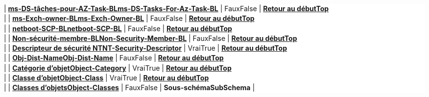 | [<span data-ttu-id="998af-575">**ms-DS-tâches-pour-AZ-Task-BL**</span><span class="sxs-lookup"><span data-stu-id="998af-575">**ms-DS-Tasks-For-Az-Task-BL**</span></span>](a-msds-tasksforaztaskbl.md)               | <span data-ttu-id="998af-576">Faux</span><span class="sxs-lookup"><span data-stu-id="998af-576">False</span></span>     | [<span data-ttu-id="998af-577">**Retour au début**</span><span class="sxs-lookup"><span data-stu-id="998af-577">**Top**</span></span>](c-top.md)<br/>               |
| [<span data-ttu-id="998af-578">**ms-Exch-owner-BL**</span><span class="sxs-lookup"><span data-stu-id="998af-578">**ms-Exch-Owner-BL**</span></span>](a-ownerbl.md)                                       | <span data-ttu-id="998af-579">Faux</span><span class="sxs-lookup"><span data-stu-id="998af-579">False</span></span>     | [<span data-ttu-id="998af-580">**Retour au début**</span><span class="sxs-lookup"><span data-stu-id="998af-580">**Top**</span></span>](c-top.md)<br/>               |
| [<span data-ttu-id="998af-581">**netboot-SCP-BL**</span><span class="sxs-lookup"><span data-stu-id="998af-581">**netboot-SCP-BL**</span></span>](a-netbootscpbl.md)                                    | <span data-ttu-id="998af-582">Faux</span><span class="sxs-lookup"><span data-stu-id="998af-582">False</span></span>     | [<span data-ttu-id="998af-583">**Retour au début**</span><span class="sxs-lookup"><span data-stu-id="998af-583">**Top**</span></span>](c-top.md)<br/>               |
| [<span data-ttu-id="998af-584">**Non-sécurité-membre-BL**</span><span class="sxs-lookup"><span data-stu-id="998af-584">**Non-Security-Member-BL**</span></span>](a-nonsecuritymemberbl.md)                     | <span data-ttu-id="998af-585">Faux</span><span class="sxs-lookup"><span data-stu-id="998af-585">False</span></span>     | [<span data-ttu-id="998af-586">**Retour au début**</span><span class="sxs-lookup"><span data-stu-id="998af-586">**Top**</span></span>](c-top.md)<br/>               |
| [<span data-ttu-id="998af-587">**Descripteur de sécurité NT**</span><span class="sxs-lookup"><span data-stu-id="998af-587">**NT-Security-Descriptor**</span></span>](a-ntsecuritydescriptor.md)                    | <span data-ttu-id="998af-588">Vrai</span><span class="sxs-lookup"><span data-stu-id="998af-588">True</span></span>      | [<span data-ttu-id="998af-589">**Retour au début**</span><span class="sxs-lookup"><span data-stu-id="998af-589">**Top**</span></span>](c-top.md)<br/>               |
| [<span data-ttu-id="998af-590">**Obj-Dist-Name**</span><span class="sxs-lookup"><span data-stu-id="998af-590">**Obj-Dist-Name**</span></span>](a-distinguishedname.md)                                | <span data-ttu-id="998af-591">Faux</span><span class="sxs-lookup"><span data-stu-id="998af-591">False</span></span>     | [<span data-ttu-id="998af-592">**Retour au début**</span><span class="sxs-lookup"><span data-stu-id="998af-592">**Top**</span></span>](c-top.md)<br/>               |
| [<span data-ttu-id="998af-593">**Catégorie d’objet**</span><span class="sxs-lookup"><span data-stu-id="998af-593">**Object-Category**</span></span>](a-objectcategory.md)                                 | <span data-ttu-id="998af-594">Vrai</span><span class="sxs-lookup"><span data-stu-id="998af-594">True</span></span>      | [<span data-ttu-id="998af-595">**Retour au début**</span><span class="sxs-lookup"><span data-stu-id="998af-595">**Top**</span></span>](c-top.md)<br/>               |
| [<span data-ttu-id="998af-596">**Classe d’objet**</span><span class="sxs-lookup"><span data-stu-id="998af-596">**Object-Class**</span></span>](a-objectclass.md)                                       | <span data-ttu-id="998af-597">Vrai</span><span class="sxs-lookup"><span data-stu-id="998af-597">True</span></span>      | [<span data-ttu-id="998af-598">**Retour au début**</span><span class="sxs-lookup"><span data-stu-id="998af-598">**Top**</span></span>](c-top.md)<br/>               |
| [<span data-ttu-id="998af-599">**Classes d’objets**</span><span class="sxs-lookup"><span data-stu-id="998af-599">**Object-Classes**</span></span>](a-objectclasses.md)                                   | <span data-ttu-id="998af-600">Faux</span><span class="sxs-lookup"><span data-stu-id="998af-600">False</span></span>     | <span data-ttu-id="998af-601">**Sous-schéma**</span><span class="sxs-lookup"><span data-stu-id="998af-601">**SubSchema**</span></span>                                 |
